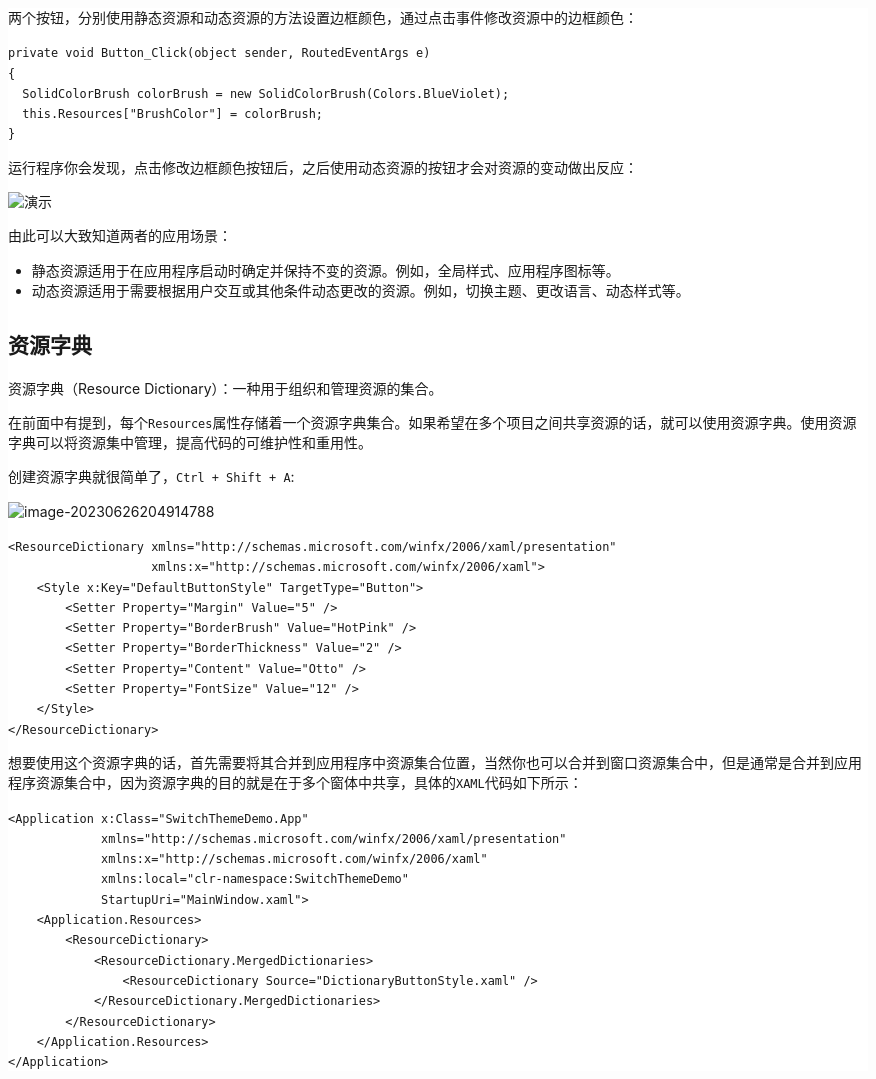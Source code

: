 
两个按钮，分别使用静态资源和动态资源的方法设置边框颜色，通过点击事件修改资源中的边框颜色：

    private void Button_Click(object sender, RoutedEventArgs e)
    {
      SolidColorBrush colorBrush = new SolidColorBrush(Colors.BlueViolet);
      this.Resources["BrushColor"] = colorBrush;
    }
    

运行程序你会发现，点击修改边框颜色按钮后，之后使用动态资源的按钮才会对资源的变动做出反应：

![演示](https://img2023.cnblogs.com/blog/2913706/202306/2913706-20230626103015699-538593586.gif)

由此可以大致知道两者的应用场景：

*   静态资源适用于在应用程序启动时确定并保持不变的资源。例如，全局样式、应用程序图标等。
*   动态资源适用于需要根据用户交互或其他条件动态更改的资源。例如，切换主题、更改语言、动态样式等。

资源字典
----

资源字典（Resource Dictionary）：一种用于组织和管理资源的集合。

在前面中有提到，每个`Resources`属性存储着一个资源字典集合。如果希望在多个项目之间共享资源的话，就可以使用资源字典。使用资源字典可以将资源集中管理，提高代码的可维护性和重用性。

创建资源字典就很简单了，`Ctrl + Shift + A`:

![image-20230626204914788](https://img2023.cnblogs.com/blog/2913706/202306/2913706-20230626204913814-158609817.png)

    <ResourceDictionary xmlns="http://schemas.microsoft.com/winfx/2006/xaml/presentation" 
                        xmlns:x="http://schemas.microsoft.com/winfx/2006/xaml">
        <Style x:Key="DefaultButtonStyle" TargetType="Button">
            <Setter Property="Margin" Value="5" />
            <Setter Property="BorderBrush" Value="HotPink" />
            <Setter Property="BorderThickness" Value="2" />
            <Setter Property="Content" Value="Otto" />
            <Setter Property="FontSize" Value="12" />
        </Style>
    </ResourceDictionary>
    

想要使用这个资源字典的话，首先需要将其合并到应用程序中资源集合位置，当然你也可以合并到窗口资源集合中，但是通常是合并到应用程序资源集合中，因为资源字典的目的就是在于多个窗体中共享，具体的`XAML`代码如下所示：

    <Application x:Class="SwitchThemeDemo.App"
                 xmlns="http://schemas.microsoft.com/winfx/2006/xaml/presentation"
                 xmlns:x="http://schemas.microsoft.com/winfx/2006/xaml"
                 xmlns:local="clr-namespace:SwitchThemeDemo"
                 StartupUri="MainWindow.xaml">
        <Application.Resources>
            <ResourceDictionary>
                <ResourceDictionary.MergedDictionaries>
                    <ResourceDictionary Source="DictionaryButtonStyle.xaml" />
                </ResourceDictionary.MergedDictionaries>
            </ResourceDictionary>
        </Application.Resources>
    </Application>
    